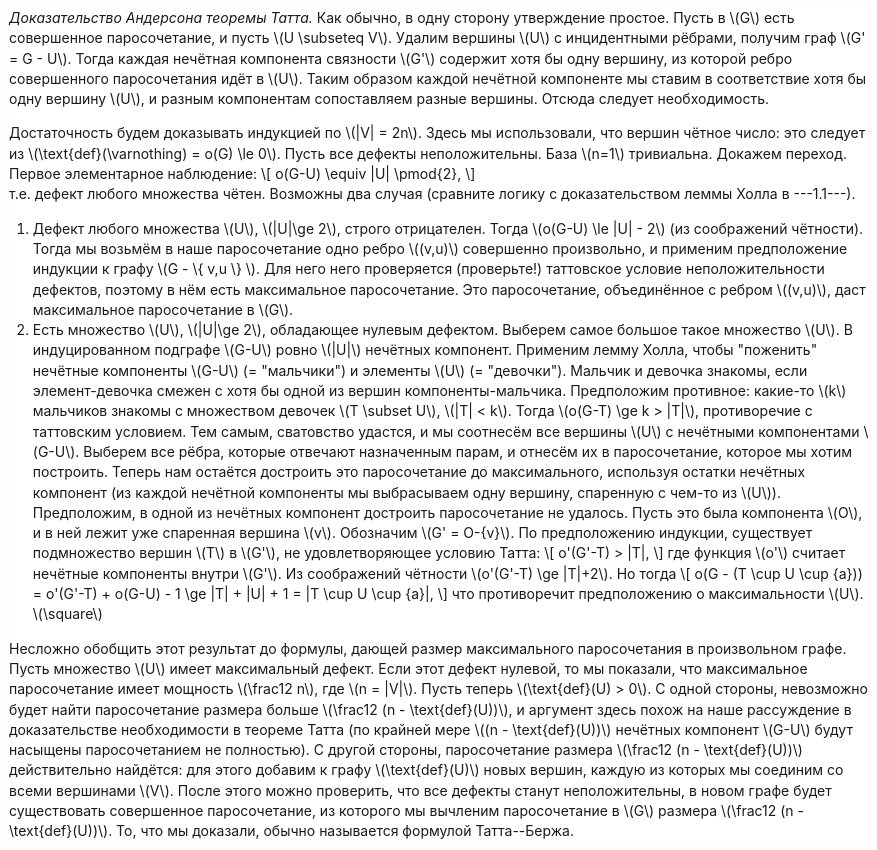 _Доказательство Андерсона теоремы Татта._
Как обычно, в одну сторону утверждение простое.
Пусть в \\(G\\) есть совершенное паросочетание, и пусть \\(U \subseteq V\\). Удалим вершины \\(U\\) с инцидентными рёбрами, получим граф \\(G' = G - U\\). Тогда каждая нечётная компонента связности \\(G'\\) содержит хотя бы одну вершину, из которой ребро совершенного паросочетания идёт в \\(U\\). Таким образом каждой нечётной компоненте мы ставим в соответствие хотя бы одну вершину \\(U\\), и разным компонентам сопоставляем разные вершины. Отсюда следует необходимость.

Достаточность будем доказывать индукцией по \\(|V| = 2n\\). Здесь мы использовали, что вершин чётное число: это следует из \\(\text{def}(\varnothing) = o(G) \le 0\\). Пусть все дефекты неположительны. База \\(n=1\\) тривиальна. Докажем переход. Первое элементарное наблюдение:
\\[
o(G-U) \equiv |U| \pmod{2},
\\]  
т.е. дефект любого множества чётен.
Возможны два случая (сравните логику с доказательством леммы Холла в ---1.1---).
1. Дефект любого множества \\(U\\), \\(\|U\|\ge 2\\), строго отрицателен. Тогда \\(o(G-U) \le \|U\| - 2\\) (из соображений чётности). Тогда мы возьмём в наше паросочетание одно ребро \\((v,u)\\) совершенно произвольно, и применим предположение индукции к графу \\(G - \\{ v,u \\} \\). Для него него проверяется (проверьте!) таттовское условие неположительности дефектов, поэтому в нём есть максимальное паросочетание. Это паросочетание, объединённое с ребром \\((v,u)\\), даст максимальное паросочетание в \\(G\\).
2. Есть множество \\(U\\), \\(\|U\|\ge 2\\), обладающее нулевым дефектом. Выберем самое большое такое множество \\(U\\). В индуцированном подграфе \\(G-U\\) ровно \\(\|U\|\\) нечётных компонент. Применим лемму Холла, чтобы "поженить" нечётные компоненты \\(G-U\\) (= "мальчики") и элементы \\(U\\) (= "девочки"). Мальчик и девочка знакомы, если элемент-девочка смежен с хотя бы одной из вершин компоненты-мальчика. Предположим противное: какие-то \\(k\\) мальчиков знакомы с множеством девочек \\(T \subset U\\), \\(|T| < k\\). Тогда \\(o(G-T) \ge k > |T|\\), противоречие с таттовским условием. Тем самым, сватовство удастся, и мы соотнесём все вершины \\(U\\) с нечётными компонентами \\(G-U\\). Выберем все рёбра, которые отвечают назначенным парам, и отнесём их в паросочетание, которое мы хотим построить. Теперь нам остаётся достроить это паросочетание до максимального, используя остатки нечётных компонент (из каждой нечётной компоненты мы выбрасываем одну вершину, спаренную с чем-то из \\(U\\)). Предположим, в одной из нечётных компонент достроить паросочетание не удалось. Пусть это была компонента \\(O\\), и в ней лежит уже спаренная вершина \\(v\\). Обозначим \\(G' = O-\{v\}\\). По предположению индукции, существует подмножество вершин \\(T\\) в \\(G'\\), не удовлетворяющее условию Татта:
\\[
o'(G'-T) > |T|,
\\]
где функция \\(o'\\) считает нечётные компоненты внутри \\(G'\\). Из соображений чётности \\(o'(G'-T) \ge |T|+2\\). Но тогда
\\[
o(G - (T \cup U \cup \{a\})) = o'(G'-T) + o(G-U) - 1 \ge |T| + |U| + 1 = |T \cup U \cup \{a\}|,
\\]
что противоречит предположению о максимальности \\(U\\). 
\\(\square\\) 

Несложно обобщить этот результат до формулы, дающей размер максимального паросочетания в произвольном графе. Пусть множество \\(U\\) имеет максимальный дефект. Если этот дефект нулевой, то мы показали, что максимальное паросочетание имеет мощность \\(\frac12 n\\), где \\(n = \|V\|\\). Пусть теперь \\(\text{def}(U) > 0\\). С одной стороны, невозможно будет найти паросочетание размера больше \\(\frac12 (n - \text{def}(U))\\), и аргумент здесь похож на наше рассуждение в доказательстве необходимости в теореме Татта (по крайней мере \\((n - \text{def}(U))\\) нечётных компонент \\(G-U\\) будут насыщены паросочетанием не полностью). С другой стороны, паросочетание размера \\(\frac12 (n - \text{def}(U))\\) действительно найдётся: для этого добавим к графу \\(\text{def}(U)\\) новых вершин, каждую из которых мы соединим со всеми вершинами \\(V\\). После этого можно проверить, что все дефекты станут неположительны, в новом графе будет существовать совершенное паросочетание, из которого мы вычленим паросочетание в \\(G\\) размера \\(\frac12 (n - \text{def}(U))\\). То, что мы доказали, обычно называется формулой Татта--Бержа.
